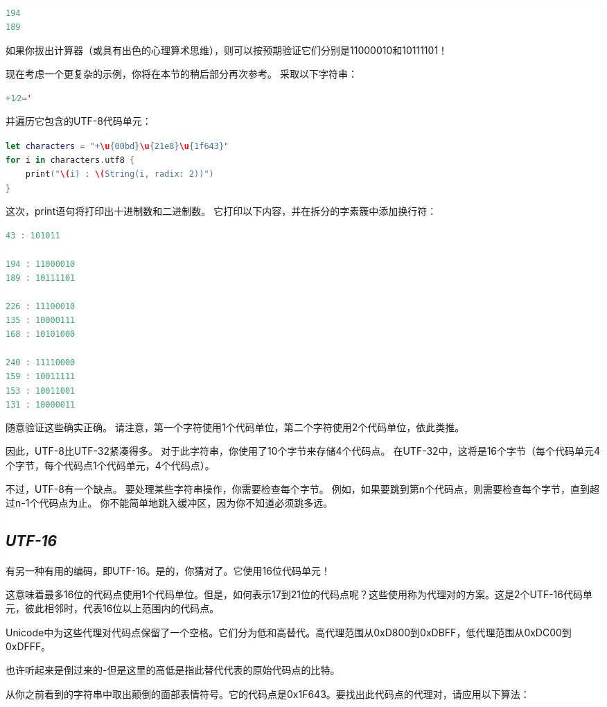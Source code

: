 ``` Swift
194 
189
```

如果你拔出计算器（或具有出色的心理算术思维），则可以按预期验证它们分别是11000010和10111101！

现在考虑一个更复杂的示例，你将在本节的稍后部分再次参考。 采取以下字符串：

``` Swift
+1⁄2⇨'
```

并遍历它包含的UTF-8代码单元：

``` Swift
let characters = "+\u{00bd}\u{21e8}\u{1f643}" 
for i in characters.utf8 {
    print("\(i) : \(String(i, radix: 2))")
}
```

这次，print语句将打印出十进制数和二进制数。 它打印以下内容，并在拆分的字素簇中添加换行符：

``` Swift
43 : 101011

194 : 11000010
189 : 10111101

226 : 11100010
135 : 10000111
168 : 10101000

240 : 11110000
159 : 10011111
153 : 10011001
131 : 10000011
```

随意验证这些确实正确。 请注意，第一个字符使用1个代码单位，第二个字符使用2个代码单位，依此类推。

因此，UTF-8比UTF-32紧凑得多。 对于此字符串，你使用了10个字节来存储4个代码点。 在UTF-32中，这将是16个字节（每个代码单元4个字节，每个代码点1个代码单元，4个代码点）。

不过，UTF-8有一个缺点。 要处理某些字符串操作，你需要检查每个字节。 例如，如果要跳到第n个代码点，则需要检查每个字节，直到超过n-1个代码点为止。 你不能简单地跳入缓冲区，因为你不知道必须跳多远。

## ***UTF-16***

有另一种有用的编码，即UTF-16。是的，你猜对了。它使用16位代码单元！

这意味着最多16位的代码点使用1个代码单位。但是，如何表示17到21位的代码点呢？这些使用称为代理对的方案。这是2个UTF-16代码单元，彼此相邻时，代表16位以上范围内的代码点。

Unicode中为这些代理对代码点保留了一个空格。它们分为低和高替代。高代理范围从0xD800到0xDBFF，低代理范围从0xDC00到0xDFFF。

也许听起来是倒过来的-但是这里的高低是指此替代代表的原始代码点的比特。

从你之前看到的字符串中取出颠倒的面部表情符号。它的代码点是0x1F643。要找出此代码点的代理对，请应用以下算法：
